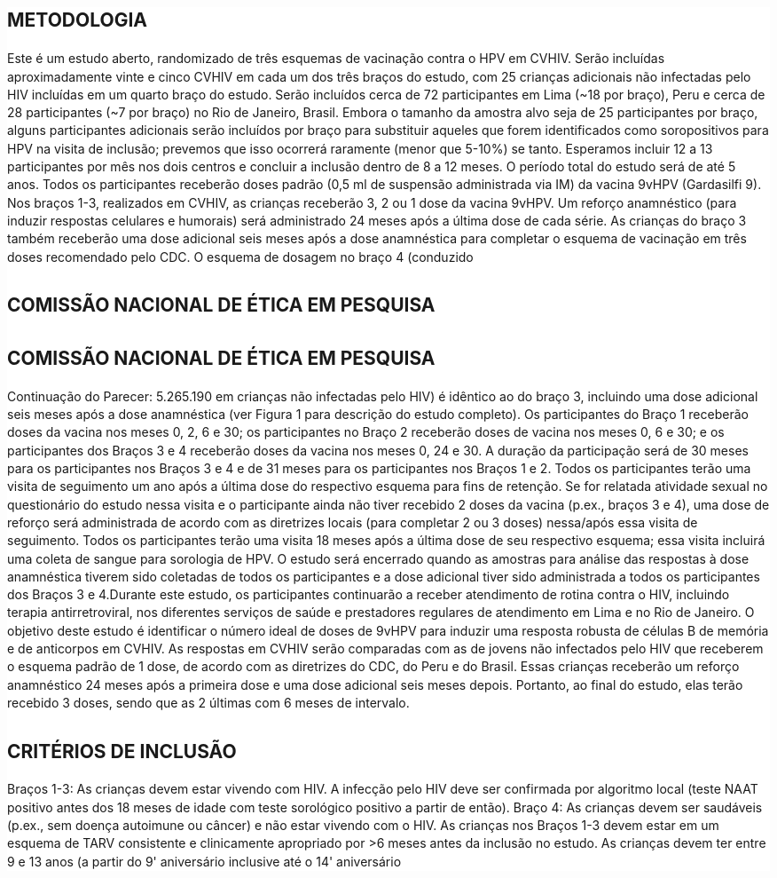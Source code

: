 ## METODOLOGIA
Este é um estudo aberto, randomizado de três esquemas de vacinação contra o HPV em CVHIV. Serão incluídas aproximadamente vinte e cinco CVHIV em cada um dos três braços do estudo, com 25 crianças adicionais não infectadas pelo HIV incluídas em um quarto braço do estudo. Serão incluídos cerca de 72 participantes em Lima (~18 por braço), Peru e cerca de 28 participantes (~7 por braço) no Rio de Janeiro, Brasil. Embora o tamanho da amostra alvo seja de 25 participantes por braço, alguns participantes adicionais serão incluídos por braço para substituir aqueles que forem identificados como soropositivos para HPV na visita de inclusão; prevemos que isso ocorrerá raramente (menor que 5-10%) se tanto. Esperamos incluir 12 a 13 participantes por mês nos dois centros e concluir a inclusão dentro de 8 a 12 meses. O período total do estudo será de até 5 anos. Todos os participantes receberão doses padrão (0,5 ml de suspensão administrada via IM) da vacina 9vHPV (Gardasilfi 9). Nos braços 1-3, realizados em CVHIV, as crianças receberão 3, 2 ou 1 dose da vacina 9vHPV. Um reforço anamnéstico (para induzir respostas celulares e humorais) será administrado 24 meses após a última dose de cada série. As crianças do braço 3 também receberão uma dose adicional seis meses após a dose anamnéstica para completar o esquema de vacinação em três doses recomendado pelo CDC. O esquema de dosagem no braço 4 (conduzido

## COMISSÃO NACIONAL DE ÉTICA EM PESQUISA

## COMISSÃO NACIONAL DE ÉTICA EM PESQUISA

Continuação do Parecer: 5.265.190
em crianças não infectadas pelo HIV) é idêntico ao do braço 3, incluindo uma dose adicional seis meses após a dose anamnéstica (ver Figura 1 para descrição do estudo completo). Os participantes do Braço 1 receberão doses da vacina nos meses 0, 2, 6 e 30; os participantes no Braço 2 receberão doses de vacina nos meses 0, 6 e 30; e os participantes dos Braços 3 e 4 receberão doses da vacina nos meses 0, 24 e 30. A duração da participação será de 30 meses para os participantes nos Braços 3 e 4 e de 31 meses para os participantes nos Braços 1 e 2. Todos os participantes terão uma visita de seguimento um ano após a última dose do respectivo esquema para fins de retenção. Se for relatada atividade sexual no questionário do estudo nessa visita e o participante ainda não tiver recebido 2 doses da vacina (p.ex., braços 3 e 4), uma dose de reforço será administrada de acordo com as diretrizes locais (para completar 2 ou 3 doses) nessa/após essa visita de seguimento. Todos os participantes terão uma visita 18 meses após a última dose de seu respectivo esquema; essa visita incluirá uma coleta de sangue para sorologia de HPV. O estudo será encerrado quando as amostras para análise das respostas à dose anamnéstica tiverem sido coletadas de todos os participantes e a dose adicional tiver sido administrada a todos os participantes dos Braços 3 e 4.Durante este estudo, os participantes continuarão a receber atendimento de rotina contra o HIV, incluindo terapia antirretroviral, nos diferentes serviços de saúde e prestadores regulares de atendimento em Lima e no Rio de Janeiro. O objetivo deste estudo é identificar o número ideal de doses de 9vHPV para induzir uma resposta robusta de células B de memória e de anticorpos em CVHIV. As respostas em CVHIV serão comparadas com as de jovens não infectados pelo HIV que receberem o esquema padrão de 1 dose, de acordo com as diretrizes do CDC, do Peru e do Brasil. Essas crianças receberão um reforço anamnéstico 24 meses após a primeira dose e uma dose adicional seis meses depois. Portanto, ao final do estudo, elas terão recebido 3 doses, sendo que as 2 últimas com 6 meses de intervalo.

## CRITÉRIOS DE INCLUSÃO
Braços 1-3: As crianças devem estar vivendo com HIV. A infecção pelo HIV deve ser confirmada por algoritmo local (teste NAAT positivo antes dos 18 meses de idade com teste sorológico positivo a partir de então).
Braço 4: As crianças devem ser saudáveis (p.ex., sem doença autoimune ou câncer) e não estar vivendo com o HIV.
As crianças nos Braços 1-3 devem estar em um esquema de TARV consistente e clinicamente apropriado por &gt;6 meses antes da inclusão no estudo.
As crianças devem ter entre 9 e 13 anos (a partir do 9' aniversário inclusive até o 14' aniversário
